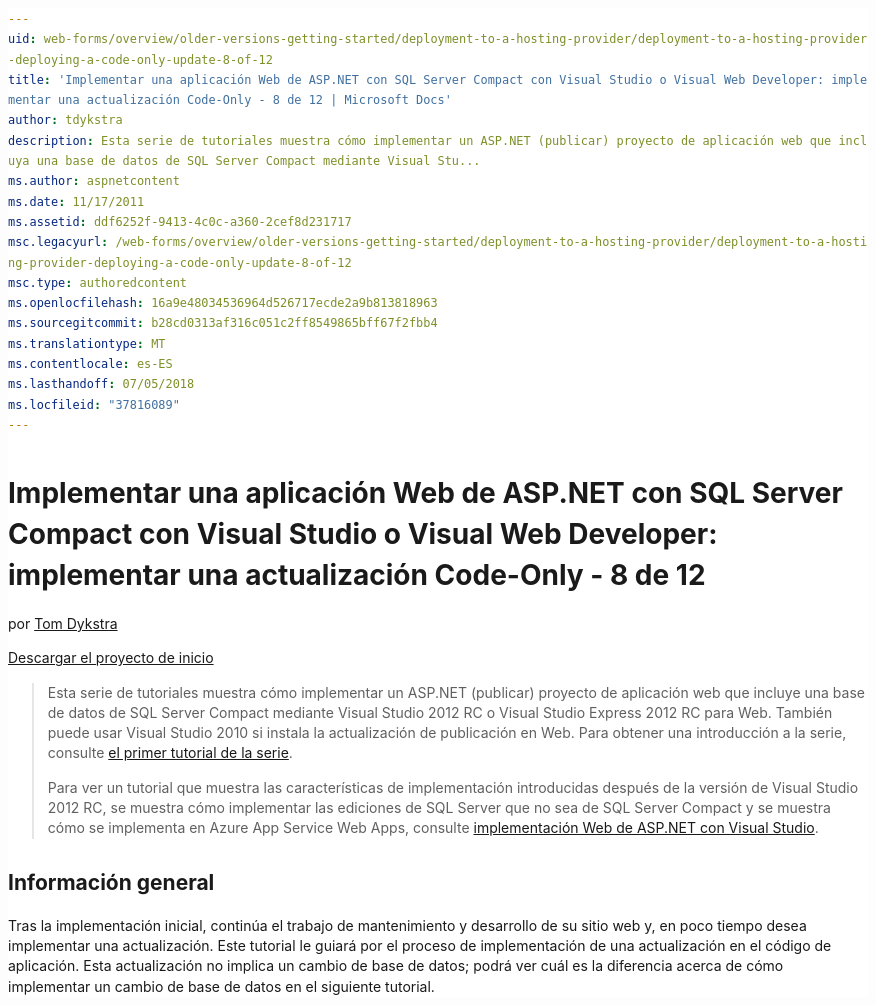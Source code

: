 ```yaml
---
uid: web-forms/overview/older-versions-getting-started/deployment-to-a-hosting-provider/deployment-to-a-hosting-provider-deploying-a-code-only-update-8-of-12
title: 'Implementar una aplicación Web de ASP.NET con SQL Server Compact con Visual Studio o Visual Web Developer: implementar una actualización Code-Only - 8 de 12 | Microsoft Docs'
author: tdykstra
description: Esta serie de tutoriales muestra cómo implementar un ASP.NET (publicar) proyecto de aplicación web que incluya una base de datos de SQL Server Compact mediante Visual Stu...
ms.author: aspnetcontent
ms.date: 11/17/2011
ms.assetid: ddf6252f-9413-4c0c-a360-2cef8d231717
msc.legacyurl: /web-forms/overview/older-versions-getting-started/deployment-to-a-hosting-provider/deployment-to-a-hosting-provider-deploying-a-code-only-update-8-of-12
msc.type: authoredcontent
ms.openlocfilehash: 16a9e48034536964d526717ecde2a9b813818963
ms.sourcegitcommit: b28cd0313af316c051c2ff8549865bff67f2fbb4
ms.translationtype: MT
ms.contentlocale: es-ES
ms.lasthandoff: 07/05/2018
ms.locfileid: "37816089"
---
```

<a name="deploying-an-aspnet-web-application-with-sql-server-compact-using-visual-studio-or-visual-web-developer-deploying-a-code-only-update---8-of-12"></a>Implementar una aplicación Web de ASP.NET con SQL Server Compact con Visual Studio o Visual Web Developer: implementar una actualización Code-Only - 8 de 12
====================
por [Tom Dykstra](https://github.com/tdykstra)

[Descargar el proyecto de inicio](http://code.msdn.microsoft.com/Deploying-an-ASPNET-Web-4e31366b)

> Esta serie de tutoriales muestra cómo implementar un ASP.NET (publicar) proyecto de aplicación web que incluye una base de datos de SQL Server Compact mediante Visual Studio 2012 RC o Visual Studio Express 2012 RC para Web. También puede usar Visual Studio 2010 si instala la actualización de publicación en Web. Para obtener una introducción a la serie, consulte [el primer tutorial de la serie](deployment-to-a-hosting-provider-introduction-1-of-12.md).
> 
> Para ver un tutorial que muestra las características de implementación introducidas después de la versión de Visual Studio 2012 RC, se muestra cómo implementar las ediciones de SQL Server que no sea de SQL Server Compact y se muestra cómo se implementa en Azure App Service Web Apps, consulte [implementación Web de ASP.NET con Visual Studio](../../deployment/visual-studio-web-deployment/introduction.md).


## <a name="overview"></a>Información general

Tras la implementación inicial, continúa el trabajo de mantenimiento y desarrollo de su sitio web y, en poco tiempo desea implementar una actualización. Este tutorial le guiará por el proceso de implementación de una actualización en el código de aplicación. Esta actualización no implica un cambio de base de datos; podrá ver cuál es la diferencia acerca de cómo implementar un cambio de base de datos en el siguiente tutorial.
